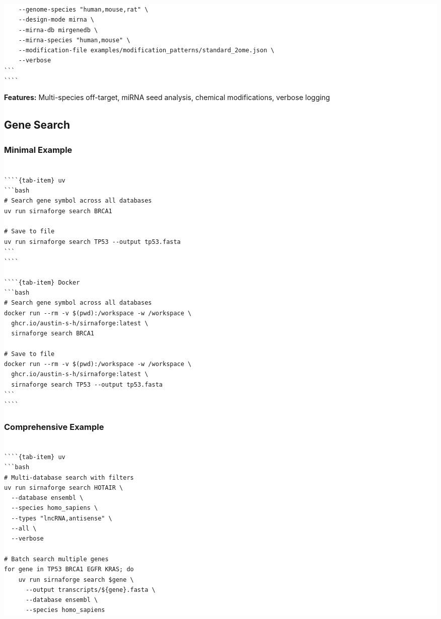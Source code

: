 `````{tab-set}
    --genome-species "human,mouse,rat" \
    --design-mode mirna \
    --mirna-db mirgenedb \
    --mirna-species "human,mouse" \
    --modification-file examples/modification_patterns/standard_2ome.json \
    --verbose
```
````

`````

**Features:** Multi-species off-target, miRNA seed analysis, chemical modifications, verbose logging

## Gene Search

### Minimal Example

`````{tab-set}

````{tab-item} uv
```bash
# Search gene symbol across all databases
uv run sirnaforge search BRCA1

# Save to file
uv run sirnaforge search TP53 --output tp53.fasta
```
````

````{tab-item} Docker
```bash
# Search gene symbol across all databases
docker run --rm -v $(pwd):/workspace -w /workspace \
  ghcr.io/austin-s-h/sirnaforge:latest \
  sirnaforge search BRCA1

# Save to file
docker run --rm -v $(pwd):/workspace -w /workspace \
  ghcr.io/austin-s-h/sirnaforge:latest \
  sirnaforge search TP53 --output tp53.fasta
```
````

`````

### Comprehensive Example

`````{tab-set}

````{tab-item} uv
```bash
# Multi-database search with filters
uv run sirnaforge search HOTAIR \
  --database ensembl \
  --species homo_sapiens \
  --types "lncRNA,antisense" \
  --all \
  --verbose

# Batch search multiple genes
for gene in TP53 BRCA1 EGFR KRAS; do
    uv run sirnaforge search $gene \
      --output transcripts/${gene}.fasta \
      --database ensembl \
      --species homo_sapiens
`````